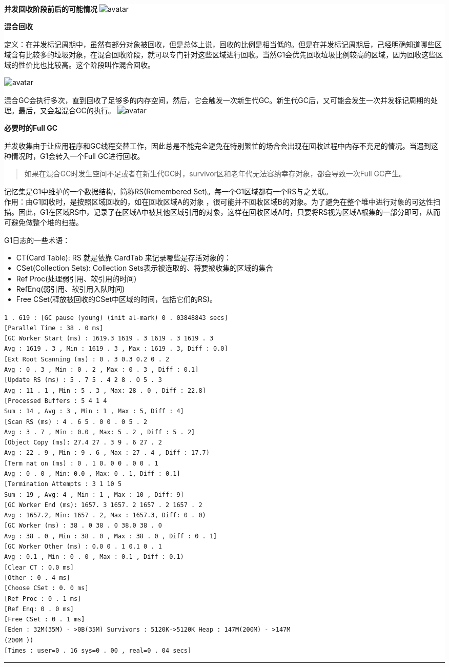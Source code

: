 **并发回收阶段前后的可能情况**
![avatar](https://raw.githubusercontent.com/rbmonster/file-storage/main/learning-note/learning/jvm/g1-concurrent-alloc.png)

**混合回收**

定义：在并发标记周期中，虽然有部分对象被回收，但是总体上说，回收的比例是相当低的。但是在并发标记周期后，己经明确知道哪些区域含有比较多的垃圾对象，在混合回收阶段，就可以专门针对这些区域进行回收。当然G1会优先回收垃圾比例较高的区域，因为回收这些区域的性价比也比较高。这个阶段叫作混合回收。

![avatar](https://raw.githubusercontent.com/rbmonster/file-storage/main/learning-note/learning/jvm/g1-alloc.png)

混合GC会执行多次，直到回收了足够多的内存空间，然后，它会触发一次新生代GC。新生代GC后，又可能会发生一次并发标记周期的处理。最后，又会起混合GC的执行。
![avatar](https://raw.githubusercontent.com/rbmonster/file-storage/main/learning-note/learning/jvm/g1-MixedGC.png)

**必要时的Full GC**

并发收集由于让应用程序和GC线程交替工作，因此总是不能完全避免在特别繁忙的场合会出现在回收过程中内存不充足的情况。当遇到这种情况时，G1会转入一个Full GC进行回收。
> 如果在混合GC时发生空间不足或者在新生代GC时，survivor区和老年代无法容纳幸存对象，都会导致一次Full GC产生。

记忆集是G1中维护的一个数据结构，简称RS(Remembered Set)。每一个G1区域都有一个RS与之关联。\
作用：由G1回收时，是按照区域回收的，如在回收区域A的对象 ，很可能并不回收区域B的对象。为了避免在整个堆中进行对象的可达性扫描。因此，G1在区域RS中，记录了在区域A中被其他区域引用的对象，这样在回收区域A时，只要将RS视为区域A根集的一部分即可，从而可避免做整个堆的扫描。

G1日志的一些术语：
- CT(Card Table): RS 就是依靠 CardTab 来记录哪些是存活对象的：
- CSet(Collection Sets): Collection Sets表示被选取的、将要被收集的区域的集合
- Ref Proc(处理弱引用、软引用的时间)
- RefEnq(弱引用、软引用入队时间)
- Free CSet(释放被回收的CSet中区域的时间，包括它们的RS)。

```
1 . 619 : [GC pause (young) (init al-mark) 0 . 03848843 secs] 
[Parallel Time : 38 . 0 ms] 
[GC Worker Start (ms) : 1619.3 1619 . 3 1619 . 3 1619 . 3 
Avg : 1619 . 3 , Min : 1619 . 3 , Max : 1619 . 3, Diff : 0.0] 
[Ext Root Scanning (ms) : 0 . 3 0.3 0.2 0 . 2 
Avg : 0 . 3 , Min : 0 . 2 , Max : 0 . 3 , Diff : 0.1] 
[Update RS (ms) : 5 . 7 5 . 4 2 8 . O 5 . 3 
Avg : 11 . 1 , Min : 5 . 3 , Max: 28 . 0 , Diff : 22.8] 
[Processed Buffers : 5 4 1 4 
Sum : 14 , Avg : 3 , Min : 1 , Max : 5, Diff : 4] 
[Scan RS (ms) : 4 . 6 5 . 0 0 . 0 5 . 2 
Avg : 3 . 7 , Min : 0.0 , Max: 5 . 2 , Diff : 5 . 2] 
[Object Copy (ms): 27.4 27 . 3 9 . 6 27 . 2 
Avg : 22 . 9 , Min : 9 . 6 , Max : 27 . 4 , Diff : 17.7) 
[Term nat on (ms) : 0 . 1 0. 0 0 . 0 0 . 1 
Avg : 0 . 0 , Min: 0.0 , Max: 0 . 1, Diff : 0.1] 
[Termination Attempts : 3 1 10 5 
Sum : 19 , Avg: 4 , Min : 1 , Max : 10 , Diff: 9] 
[GC Worker End (ms): 1657. 3 1657. 2 1657 . 2 1657 . 2 
Avg : 1657.2, Min: 1657 . 2, Max : 1657.3, Diff: 0 . 0) 
[GC Worker (ms) : 38 . 0 38 . 0 38.0 38 . 0 
Avg : 38 . 0 , Min : 38 . 0 , Max : 38 . 0 , Diff : 0 . 1] 
[GC Worker Other (ms) : 0.0 0 . 1 0.1 0 . 1 
Avg : 0.1 , Min : 0 . 0 , Max : 0.1 , Diff : 0.1) 
[Clear CT : 0.0 ms] 
[Other : 0 . 4 ms] 
[Choose CSet : 0. 0 ms] 
[Ref Proc : 0 . 1 ms] 
[Ref Enq: 0 . 0 ms] 
[Free CSet : 0 . 1 ms] 
[Eden : 32M(35M) - >0B(35M) Survivors : 5120K->5120K Heap : 147M(200M) - >147M 
(200M )) 
[Times : user=0 . 16 sys=0 . 00 , real=0 . 04 secs]
```

--- 